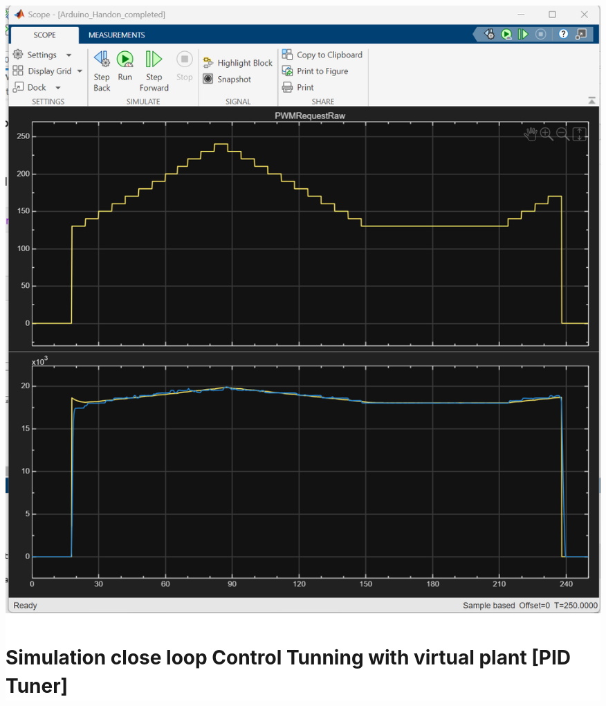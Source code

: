 ![image_45.png](./HandsOn_Workshop_media/image_45.png)

<a id="TMP_78e0"></a>

# Simulation close loop Control Tunning with virtual plant \[PID Tuner\]
<a id="TMP_2892"></a>
